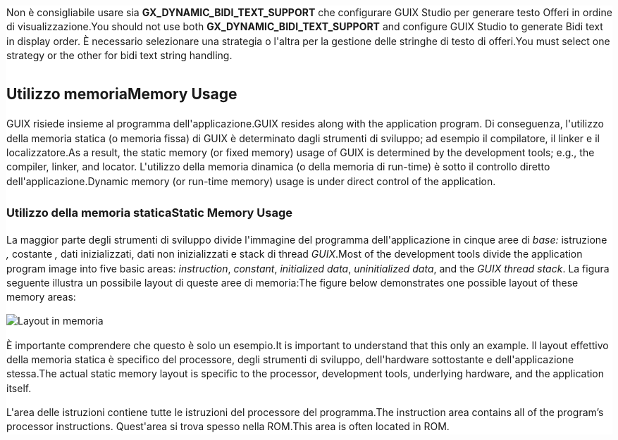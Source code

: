 <span data-ttu-id="f08c1-362">Non è consigliabile usare sia **GX_DYNAMIC_BIDI_TEXT_SUPPORT** che configurare GUIX Studio per generare testo Offeri in ordine di visualizzazione.</span><span class="sxs-lookup"><span data-stu-id="f08c1-362">You should not use both **GX_DYNAMIC_BIDI_TEXT_SUPPORT** and configure GUIX Studio to generate Bidi text in display order.</span></span> <span data-ttu-id="f08c1-363">È necessario selezionare una strategia o l'altra per la gestione delle stringhe di testo di offeri.</span><span class="sxs-lookup"><span data-stu-id="f08c1-363">You must select one strategy or the other for bidi text string handling.</span></span>

## <a name="memory-usage"></a><span data-ttu-id="f08c1-364">Utilizzo memoria</span><span class="sxs-lookup"><span data-stu-id="f08c1-364">Memory Usage</span></span> 

<span data-ttu-id="f08c1-365">GUIX risiede insieme al programma dell'applicazione.</span><span class="sxs-lookup"><span data-stu-id="f08c1-365">GUIX resides along with the application program.</span></span> <span data-ttu-id="f08c1-366">Di conseguenza, l'utilizzo della memoria statica (o memoria fissa) di GUIX è determinato dagli strumenti di sviluppo; ad esempio il compilatore, il linker e il localizzatore.</span><span class="sxs-lookup"><span data-stu-id="f08c1-366">As a result, the static memory (or fixed memory) usage of GUIX is determined by the development tools; e.g., the compiler, linker, and locator.</span></span> <span data-ttu-id="f08c1-367">L'utilizzo della memoria dinamica (o della memoria di run-time) è sotto il controllo diretto dell'applicazione.</span><span class="sxs-lookup"><span data-stu-id="f08c1-367">Dynamic memory (or run-time memory) usage is under direct control of the application.</span></span>

### <a name="static-memory-usage"></a><span data-ttu-id="f08c1-368">Utilizzo della memoria statica</span><span class="sxs-lookup"><span data-stu-id="f08c1-368">Static Memory Usage</span></span> 

<span data-ttu-id="f08c1-369">La maggior parte degli strumenti di sviluppo divide l'immagine del programma dell'applicazione in cinque aree di *base:* istruzione *,* costante *,* dati inizializzati, dati non inizializzati e stack di thread *GUIX*.</span><span class="sxs-lookup"><span data-stu-id="f08c1-369">Most of the development tools divide the application program image into five basic areas: *instruction*, *constant*, *initialized data*, *uninitialized data*, and the *GUIX thread stack*.</span></span>  <span data-ttu-id="f08c1-370">La figura seguente illustra un possibile layout di queste aree di memoria:</span><span class="sxs-lookup"><span data-stu-id="f08c1-370">The figure below demonstrates one possible layout of these memory areas:</span></span>

![Layout in memoria](./media/guix/user-guide/memory-area-example.png)

<span data-ttu-id="f08c1-372">È importante comprendere che questo è solo un esempio.</span><span class="sxs-lookup"><span data-stu-id="f08c1-372">It is important to understand that this only an example.</span></span> <span data-ttu-id="f08c1-373">Il layout effettivo della memoria statica è specifico del processore, degli strumenti di sviluppo, dell'hardware sottostante e dell'applicazione stessa.</span><span class="sxs-lookup"><span data-stu-id="f08c1-373">The actual static memory layout is specific to the processor, development tools, underlying hardware, and the application itself.</span></span>

<span data-ttu-id="f08c1-374">L'area delle istruzioni contiene tutte le istruzioni del processore del programma.</span><span class="sxs-lookup"><span data-stu-id="f08c1-374">The instruction area contains all of the program’s processor instructions.</span></span> <span data-ttu-id="f08c1-375">Quest'area si trova spesso nella ROM.</span><span class="sxs-lookup"><span data-stu-id="f08c1-375">This area is often located in ROM.</span></span>
